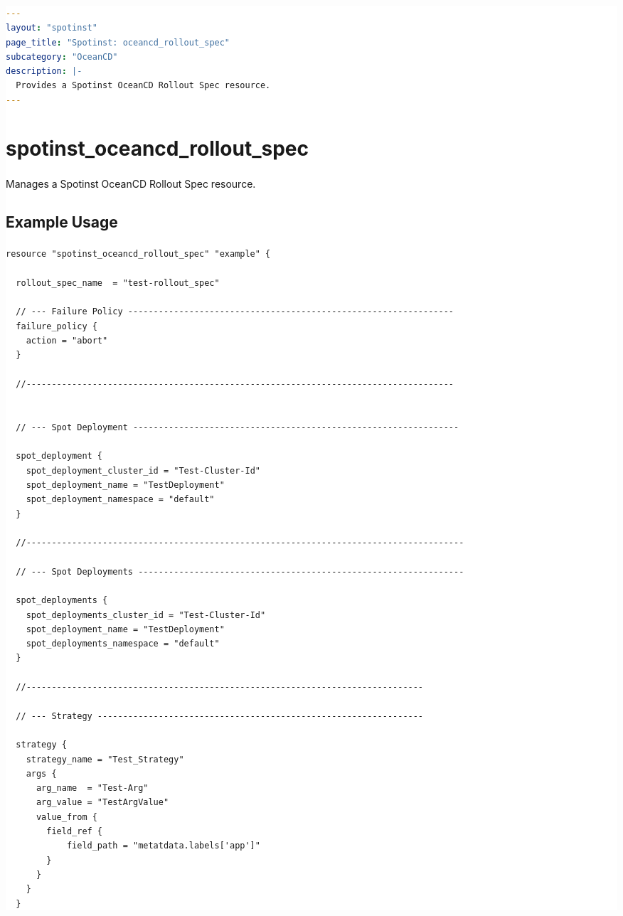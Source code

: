```yaml
---
layout: "spotinst"
page_title: "Spotinst: oceancd_rollout_spec"
subcategory: "OceanCD"
description: |-
  Provides a Spotinst OceanCD Rollout Spec resource.
---
```


# spotinst\_oceancd\_rollout\_spec

Manages a Spotinst OceanCD Rollout Spec resource.

## Example Usage

```hcl
resource "spotinst_oceancd_rollout_spec" "example" {
  
  rollout_spec_name  = "test-rollout_spec"
  
  // --- Failure Policy ----------------------------------------------------------------
  failure_policy {
    action = "abort"
  }
  
  //------------------------------------------------------------------------------------


  // --- Spot Deployment ----------------------------------------------------------------
 
  spot_deployment {
    spot_deployment_cluster_id = "Test-Cluster-Id"
    spot_deployment_name = "TestDeployment"
    spot_deployment_namespace = "default"
  }  
  
  //--------------------------------------------------------------------------------------    

  // --- Spot Deployments ----------------------------------------------------------------
 
  spot_deployments {
    spot_deployments_cluster_id = "Test-Cluster-Id"
    spot_deployment_name = "TestDeployment"
    spot_deployments_namespace = "default"
  }  
  
  //------------------------------------------------------------------------------    
    
  // --- Strategy ----------------------------------------------------------------
 
  strategy {
    strategy_name = "Test_Strategy"
    args {
      arg_name  = "Test-Arg"
      arg_value = "TestArgValue" 
      value_from {
        field_ref {
            field_path = "metatdata.labels['app']"
        }
      } 
    }
  }  
```